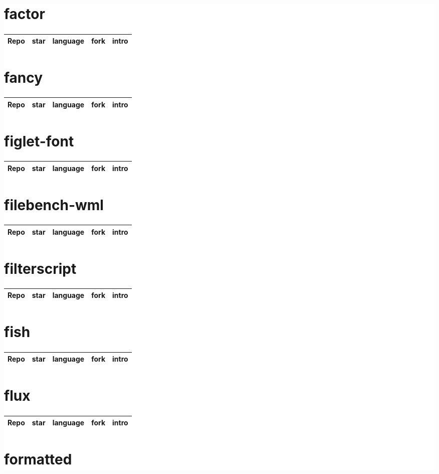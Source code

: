 
# factor

Repo|star|language|fork|intro
-|-|-|-|-



# fancy

Repo|star|language|fork|intro
-|-|-|-|-



# figlet-font

Repo|star|language|fork|intro
-|-|-|-|-



# filebench-wml

Repo|star|language|fork|intro
-|-|-|-|-



# filterscript

Repo|star|language|fork|intro
-|-|-|-|-



# fish

Repo|star|language|fork|intro
-|-|-|-|-



# flux

Repo|star|language|fork|intro
-|-|-|-|-



# formatted
